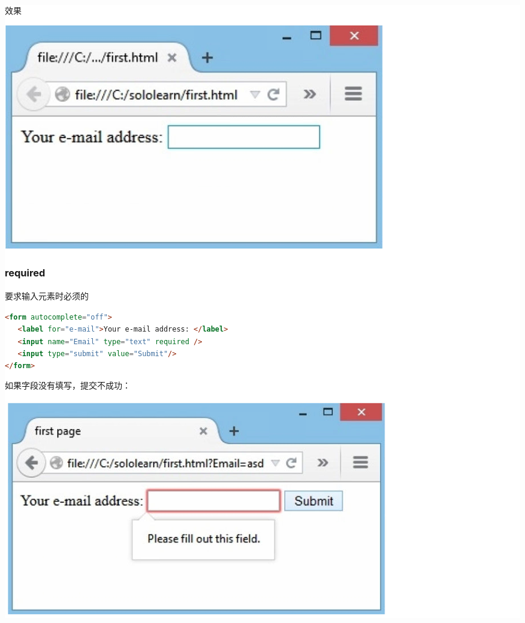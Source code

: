 效果

![autofocus](images/2020-02-29-17-08-41.png)

### required

要求输入元素时必须的

```html
<form autocomplete="off">
   <label for="e-mail">Your e-mail address: </label>
   <input name="Email" type="text" required />
   <input type="submit" value="Submit"/>
</form>
```

如果字段没有填写，提交不成功：

![required](images/2020-02-29-17-11-14.png)
